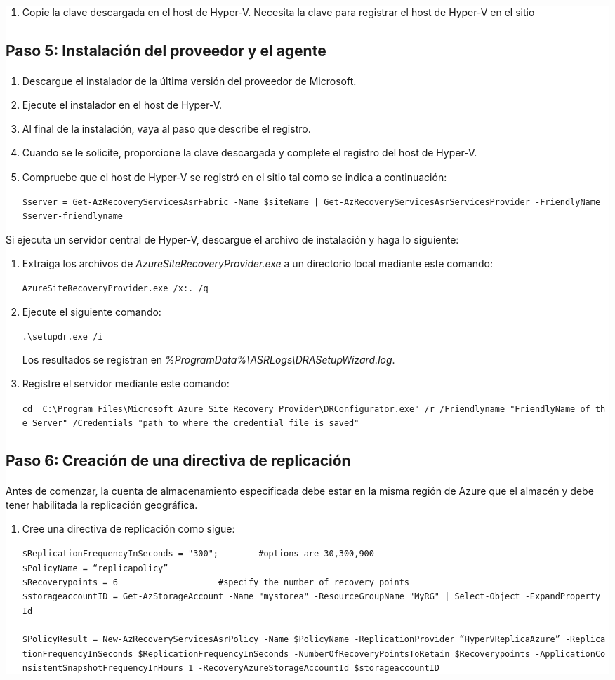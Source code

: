 1. Copie la clave descargada en el host de Hyper-V. Necesita la clave para registrar el host de Hyper-V en el sitio

## <a name="step-5-install-the-provider-and-agent"></a>Paso 5: Instalación del proveedor y el agente

1. Descargue el instalador de la última versión del proveedor de [Microsoft](https://aka.ms/downloaddra).
1. Ejecute el instalador en el host de Hyper-V.
1. Al final de la instalación, vaya al paso que describe el registro.
1. Cuando se le solicite, proporcione la clave descargada y complete el registro del host de Hyper-V.
1. Compruebe que el host de Hyper-V se registró en el sitio tal como se indica a continuación:

   ```azurepowershell
   $server = Get-AzRecoveryServicesAsrFabric -Name $siteName | Get-AzRecoveryServicesAsrServicesProvider -FriendlyName $server-friendlyname
   ```

Si ejecuta un servidor central de Hyper-V, descargue el archivo de instalación y haga lo siguiente:

1. Extraiga los archivos de _AzureSiteRecoveryProvider.exe_ a un directorio local mediante este comando:

   ```console
   AzureSiteRecoveryProvider.exe /x:. /q
   ```

1. Ejecute el siguiente comando:

   ```console
   .\setupdr.exe /i
   ```

   Los resultados se registran en _%ProgramData%\ASRLogs\DRASetupWizard.log_.

1. Registre el servidor mediante este comando:

   ```console
   cd  C:\Program Files\Microsoft Azure Site Recovery Provider\DRConfigurator.exe" /r /Friendlyname "FriendlyName of the Server" /Credentials "path to where the credential file is saved"
   ```

## <a name="step-6-create-a-replication-policy"></a>Paso 6: Creación de una directiva de replicación

Antes de comenzar, la cuenta de almacenamiento especificada debe estar en la misma región de Azure que el almacén y debe tener habilitada la replicación geográfica.

1. Cree una directiva de replicación como sigue:

   ```azurepowershell
   $ReplicationFrequencyInSeconds = "300";        #options are 30,300,900
   $PolicyName = “replicapolicy”
   $Recoverypoints = 6                    #specify the number of recovery points
   $storageaccountID = Get-AzStorageAccount -Name "mystorea" -ResourceGroupName "MyRG" | Select-Object -ExpandProperty Id

   $PolicyResult = New-AzRecoveryServicesAsrPolicy -Name $PolicyName -ReplicationProvider “HyperVReplicaAzure” -ReplicationFrequencyInSeconds $ReplicationFrequencyInSeconds -NumberOfRecoveryPointsToRetain $Recoverypoints -ApplicationConsistentSnapshotFrequencyInHours 1 -RecoveryAzureStorageAccountId $storageaccountID
   ```
